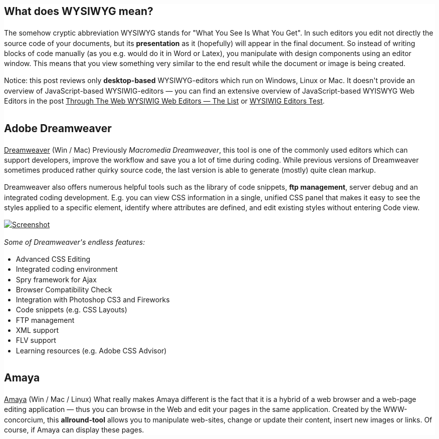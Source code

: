 ## What does WYSIWYG mean?

The somehow cryptic abbreviation WYSIWYG stands for "What You See Is What You Get". In such editors you edit not directly the source code of your documents, but its <strong>presentation</strong> as it (hopefully) will appear in the final document. So instead of writing blocks of code manually (as you e.g. would do it in Word or Latex), you manipulate with design components using an editor window. This means that you view something very similar to the end result while the document or image is being created.

Notice: this post reviews only <strong>desktop-based</strong> WYSIWYG-editors which run on Windows, Linux or Mac. It doesn't provide an overview of JavaScript-based WYSIWIG-editors — you can find an extensive overview of JavaScript-based WYISWYG Web Editors in the post <a href="https://geniisoft.com/showcase.nsf/WebEditors">Through The Web WYSIWIG Web Editors — The List</a> or <a href="https://www.standards-schmandards.com/2007/wysiwyg-editor-test-2/">WYSIWIG Editors Test</a>.</p>

## Adobe Dreamweaver

<a href="https://www.adobe.com/products/dreamweaver">Dreamweaver</a> (Win / Mac)
Previously <em>Macromedia Dreamweaver</em>, this tool is one of the commonly used editors which can support developers, improve the workflow and save you a lot of time during coding. While previous versions of Dreamweaver sometimes produced rather quirky source code, the last version is able to generate (mostly) quite clean markup.

Dreamweaver also offers numerous helpful tools such as the library of code snippets, <strong>ftp management</strong>, server debug and an integrated coding development. E.g. you can view CSS information in a single, unified CSS panel that makes it easy to see the styles applied to a specific element, identify where attributes are defined, and edit existing styles without entering Code view. 

<a href="https://www.adobe.com/products/dreamweaver"><img loading="lazy" decoding="async" src="https://archive.smashing.media/assets/344dbf88-fdf9-42bb-adb4-46f01eedd629/9c69241c-fa03-4f57-9519-675fab1e58c4/dw1.gif" alt="Screenshot" width="450" height="365" /></a>

<em>Some of Dreamweaver's endless features:</em>

*   Advanced CSS Editing
*   Integrated coding environment
*   Spry framework for Ajax
*   Browser Compatibility Check
*   Integration with Photoshop CS3 and Fireworks
*   Code snippets (e.g. CSS Layouts)
*   FTP management
*   XML support
*   FLV support
*   Learning resources (e.g. Adobe CSS Advisor)

## Amaya

<a title="Amaya (web browser)" href="https://www.w3.org/Amaya/">Amaya</a> (Win / Mac / Linux)
What really makes Amaya different is the fact that it is a hybrid of a web browser and a web-page editing application — thus you can browse in the Web and edit your pages in the same application. Created by the WWW-concorcium, this <strong>allround-tool</strong> allows you to manipulate web-sites, change or update their content, insert new images or links. Of course, if Amaya can display these pages.
